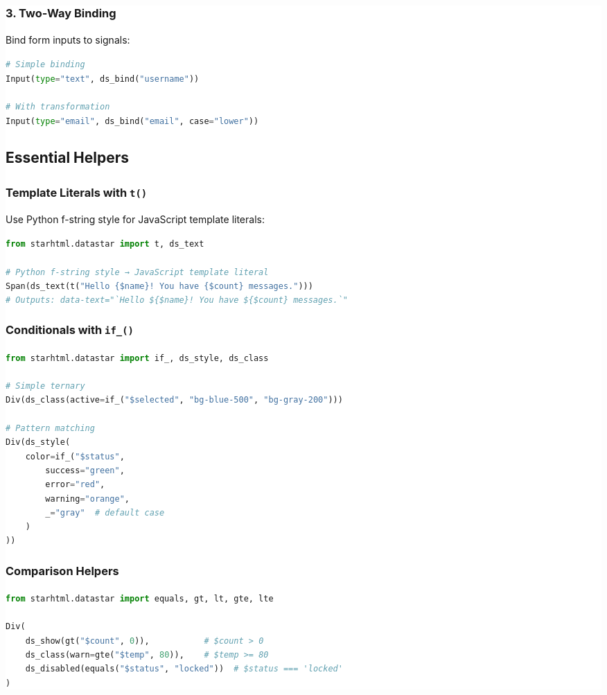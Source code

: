 ### 3. Two-Way Binding

Bind form inputs to signals:

```python
# Simple binding
Input(type="text", ds_bind("username"))

# With transformation
Input(type="email", ds_bind("email", case="lower"))
```

## Essential Helpers

### Template Literals with `t()`

Use Python f-string style for JavaScript template literals:

```python
from starhtml.datastar import t, ds_text

# Python f-string style → JavaScript template literal
Span(ds_text(t("Hello {$name}! You have {$count} messages.")))
# Outputs: data-text="`Hello ${$name}! You have ${$count} messages.`"
```

### Conditionals with `if_()`

```python
from starhtml.datastar import if_, ds_style, ds_class

# Simple ternary
Div(ds_class(active=if_("$selected", "bg-blue-500", "bg-gray-200")))

# Pattern matching
Div(ds_style(
    color=if_("$status",
        success="green",
        error="red",
        warning="orange",
        _="gray"  # default case
    )
))
```

### Comparison Helpers

```python
from starhtml.datastar import equals, gt, lt, gte, lte

Div(
    ds_show(gt("$count", 0)),           # $count > 0
    ds_class(warn=gte("$temp", 80)),    # $temp >= 80
    ds_disabled(equals("$status", "locked"))  # $status === 'locked'
)
```
